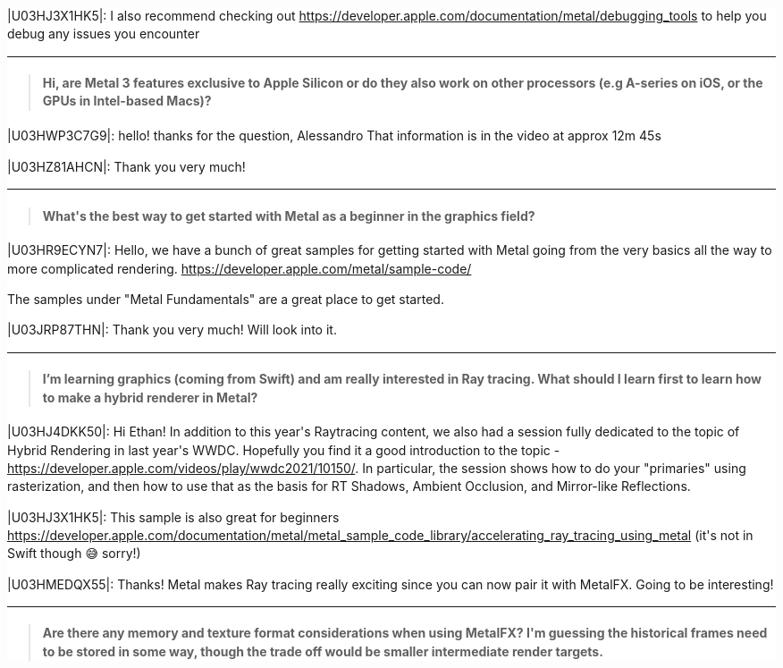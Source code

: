 |U03HJ3X1HK5|:
I also recommend checking out <https://developer.apple.com/documentation/metal/debugging_tools> to help you debug any issues you encounter

--- 
> ####  Hi, are Metal 3 features exclusive to Apple Silicon or do they also work on other processors (e.g A-series on iOS, or the GPUs in Intel-based Macs)?


|U03HWP3C7G9|:
hello! thanks for the question, Alessandro
That information is in the video at approx 12m 45s

|U03HZ81AHCN|:
Thank you very much!

--- 
> ####  What's the best way to get started with Metal as a beginner in the graphics field?


|U03HR9ECYN7|:
Hello, we have a bunch of great samples for getting started with Metal going from the very basics all the way to more complicated rendering.
<https://developer.apple.com/metal/sample-code/>

The samples under "Metal Fundamentals" are a great place to get started.

|U03JRP87THN|:
Thank you very much! Will look into it.

--- 
> ####  I’m learning graphics (coming from Swift) and am really interested in Ray tracing. What should I learn first to learn how to make a hybrid renderer in Metal?


|U03HJ4DKK50|:
Hi Ethan! In addition to this year's Raytracing content, we also had a session fully dedicated to the topic of Hybrid Rendering in last year's WWDC. Hopefully you find it a good introduction to the topic - <https://developer.apple.com/videos/play/wwdc2021/10150/>. In particular, the session shows how to do your "primaries" using rasterization, and then how to use that as the basis for RT Shadows, Ambient Occlusion, and Mirror-like Reflections.

|U03HJ3X1HK5|:
This sample is also great for beginners <https://developer.apple.com/documentation/metal/metal_sample_code_library/accelerating_ray_tracing_using_metal> (it's not in Swift though :sweat_smile: sorry!)

|U03HMEDQX55|:
Thanks! Metal makes Ray tracing really exciting since you can now pair it with MetalFX. Going to be interesting!

--- 
> ####  Are there any memory and texture format considerations when using MetalFX?  I'm guessing the historical frames need to be stored in some way, though the trade off would be smaller intermediate render targets.
